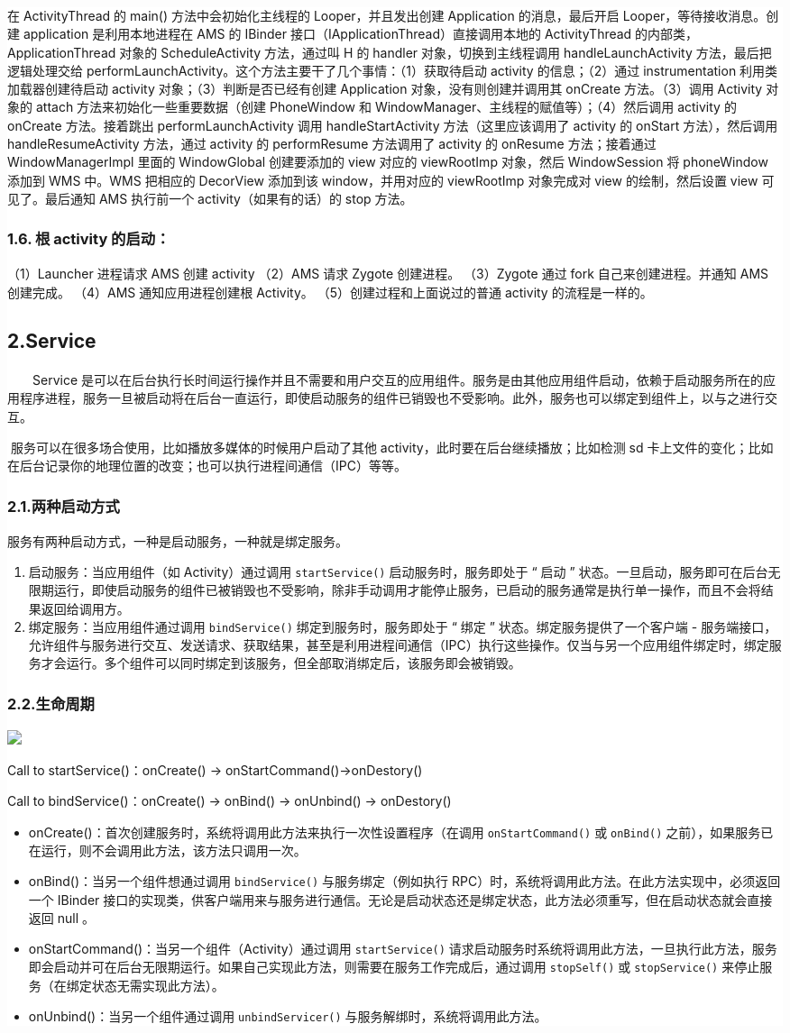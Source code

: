 在 ActivityThread 的 main() 方法中会初始化主线程的 Looper，并且发出创建 Application 的消息，最后开启 Looper，等待接收消息。创建 application 是利用本地进程在 AMS 的 IBinder 接口（IApplicationThread）直接调用本地的 ActivityThread 的内部类，ApplicationThread 对象的 ScheduleActivity 方法，通过叫 H 的 handler 对象，切换到主线程调用 handleLaunchActivity 方法，最后把逻辑处理交给 performLaunchActivity。这个方法主要干了几个事情：（1）获取待启动 activity 的信息；（2）通过 instrumentation 利用类加载器创建待启动 activity 对象；（3）判断是否已经有创建 Application 对象，没有则创建并调用其 onCreate 方法。（3）调用 Activity 对象的 attach 方法来初始化一些重要数据（创建 PhoneWindow 和 WindowManager、主线程的赋值等）；（4）然后调用 activity 的 onCreate 方法。接着跳出 performLaunchActivity 调用 handleStartActivity 方法（这里应该调用了 activity 的 onStart 方法），然后调用 handleResumeActivity 方法，通过 activity 的 performResume 方法调用了 activity 的 onResume 方法；接着通过 WindowManagerImpl 里面的 WindowGlobal 创建要添加的 view 对应的 viewRootImp 对象，然后 WindowSession 将 phoneWindow 添加到 WMS 中。WMS 把相应的 DecorView 添加到该 window，并用对应的 viewRootImp 对象完成对 view 的绘制，然后设置 view 可见了。最后通知 AMS 执行前一个 activity（如果有的话）的 stop 方法。

### 1.6. 根 activity 的启动：
（1）Launcher 进程请求 AMS 创建 activity
（2）AMS 请求 Zygote 创建进程。
（3）Zygote 通过 fork 自己来创建进程。并通知 AMS 创建完成。
（4）AMS 通知应用进程创建根 Activity。
（5）创建过程和上面说过的普通 activity 的流程是一样的。

## 2.Service

　　Service 是可以在后台执行长时间运行操作并且不需要和用户交互的应用组件。服务是由其他应用组件启动，依赖于启动服务所在的应用程序进程，服务一旦被启动将在后台一直运行，即使启动服务的组件已销毁也不受影响。此外，服务也可以绑定到组件上，以与之进行交互。

​		服务可以在很多场合使用，比如播放多媒体的时候用户启动了其他 activity，此时要在后台继续播放；比如检测 sd 卡上文件的变化；比如在后台记录你的地理位置的改变；也可以执行进程间通信（IPC）等等。

### 2.1.两种启动方式

服务有两种启动方式，一种是启动服务，一种就是绑定服务。

1. 启动服务：当应用组件（如 Activity）通过调用 `startService()` 启动服务时，服务即处于 “ 启动 ” 状态。一旦启动，服务即可在后台无限期运行，即使启动服务的组件已被销毁也不受影响，除非手动调用才能停止服务，已启动的服务通常是执行单一操作，而且不会将结果返回给调用方。
2. 绑定服务：当应用组件通过调用 `bindService()` 绑定到服务时，服务即处于 “ 绑定 ” 状态。绑定服务提供了一个客户端 - 服务端接口，允许组件与服务进行交互、发送请求、获取结果，甚至是利用进程间通信（IPC）执行这些操作。仅当与另一个应用组件绑定时，绑定服务才会运行。多个组件可以同时绑定到该服务，但全部取消绑定后，该服务即会被销毁。

### 2.2.生命周期

![](/Users/miaomiao/Desktop/android/android_learning_notes/plan/面试/image/Service生命周期图.png)

Call to startService()：onCreate() -> onStartCommand()->onDestory()

Call to bindService()：onCreate() -> onBind() -> onUnbind() -> onDestory()

* onCreate()：首次创建服务时，系统将调用此方法来执行一次性设置程序（在调用 `onStartCommand()` 或 `onBind()` 之前），如果服务已在运行，则不会调用此方法，该方法只调用一次。

* onBind()：当另一个组件想通过调用 `bindService()` 与服务绑定（例如执行 RPC）时，系统将调用此方法。在此方法实现中，必须返回一个 IBinder 接口的实现类，供客户端用来与服务进行通信。无论是启动状态还是绑定状态，此方法必须重写，但在启动状态就会直接返回 null 。

* onStartCommand()：当另一个组件（Activity）通过调用 `startService()` 请求启动服务时系统将调用此方法，一旦执行此方法，服务即会启动并可在后台无限期运行。如果自己实现此方法，则需要在服务工作完成后，通过调用 `stopSelf()` 或 `stopService()` 来停止服务（在绑定状态无需实现此方法）。

* onUnbind()：当另一个组件通过调用 `unbindServicer()` 与服务解绑时，系统将调用此方法。
